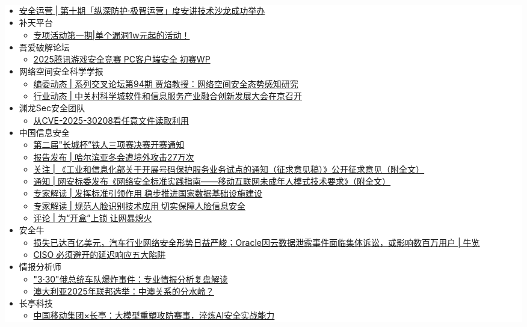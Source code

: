   - [安全运营 | 第十期「纵深防护·极智运营」度安讲技术沙龙成功举办](https://mp.weixin.qq.com/s?__biz=MzA4ODc0MTIwMw==&mid=2652542571&idx=1&sn=423cafeafec2fde6d9aa3da55b7a101e&chksm=8a7d6bf1fceb4edaadeff20a8568b17280708f0e71e755f76a35b294b67bb379fddf879f69ab&scene=58&subscene=0#rd)
- 补天平台
  - [专项活动第一期|单个漏洞1w元起的活动！](https://mp.weixin.qq.com/s?__biz=MzI2NzY5MDI3NQ==&mid=2247508076&idx=1&sn=9c232aa11dcec49b95b63e043618b4af&chksm=eb965a93eec22b4b46eb98e0dbe72214c16c8a04ebf826be8fa170309306e12d2bbafad69d62&scene=58&subscene=0#rd)
- 吾爱破解论坛
  - [2025腾讯游戏安全竞赛 PC客户端安全 初赛WP](https://mp.weixin.qq.com/s?__biz=MjM5Mjc3MDM2Mw==&mid=2651142248&idx=1&sn=f5b4309b4d87a3ef85da8cff285213e0&chksm=bcc8c519ca1e14be4cfff5030d5839fb2ff7d97f6e9d537b50fe6456b7c19d4300e270dc90fb&scene=58&subscene=0#rd)
- 网络空间安全科学学报
  - [编委动态 | 系列交叉论坛第94期  贾焰教授：网络空间安全态势感知研究](https://mp.weixin.qq.com/s?__biz=MzI0NjU2NDMwNQ==&mid=2247505328&idx=1&sn=dd39756843507d9c6444284b7ebb358e&chksm=e84fb57bd407e0ed38a861903e854405699721e16410ba59e6bf338c9bac01516505f0720346&scene=58&subscene=0#rd)
  - [行业动态 | 中关村科学城软件和信息服务产业融合创新发展大会在京召开](https://mp.weixin.qq.com/s?__biz=MzI0NjU2NDMwNQ==&mid=2247505328&idx=2&sn=2409a8fe13bae8ac5f0b4e38e170496e&chksm=e86fa597bef018042c323191613ae412369d4ab50ee822acc77f14377db1330d5a584fbdb479&scene=58&subscene=0#rd)
- 渊龙Sec安全团队
  - [从CVE-2025-30208看任意文件读取利用](https://mp.weixin.qq.com/s?__biz=Mzg4NTY0MDg1Mg==&mid=2247485667&idx=1&sn=d395cb01aed4ebde31e39e2563eb0423&chksm=cee97ac7b82a6a8df0731f0a9460131ca49254e7b146f56975b250d4ecfcd6978d64d9dc1290&scene=58&subscene=0#rd)
- 中国信息安全
  - [第二届"长城杯”铁人三项赛决赛开赛通知](https://mp.weixin.qq.com/s?__biz=MzA5MzE5MDAzOA==&mid=2664239967&idx=1&sn=295f41a1026cffc64b4d8ecc09fc9129&chksm=8aad0648f197418bb7429fe61816ffe05c14bd2c7fd8a1c19c71c89e468e7132f4cd3f6194dc&scene=58&subscene=0#rd)
  - [报告发布 | 哈尔滨亚冬会遭境外攻击27万次](https://mp.weixin.qq.com/s?__biz=MzA5MzE5MDAzOA==&mid=2664239967&idx=2&sn=e3acacab0471ad94720a7eb15ea50ef2&chksm=8ae239b70cc0f068a3abf63ce050fd7e64bab6dbdd83d62112c17d6de41f76c7a79a0d405e53&scene=58&subscene=0#rd)
  - [关注 | 《工业和信息化部关于开展号码保护服务业务试点的通知（征求意见稿）》公开征求意见（附全文）](https://mp.weixin.qq.com/s?__biz=MzA5MzE5MDAzOA==&mid=2664239967&idx=3&sn=bfac2bf60941b49b68e33f2e732d467f&chksm=8acb114a4d3fc1b003ffffb9d052026b01585b9389c536ffae12d09c4770b250c723eae9e9f8&scene=58&subscene=0#rd)
  - [通知 | 网安标委发布《网络安全标准实践指南——移动互联网未成年人模式技术要求》（附全文）](https://mp.weixin.qq.com/s?__biz=MzA5MzE5MDAzOA==&mid=2664239967&idx=4&sn=f99b32a828f94dcc3e783659c8cb435e&chksm=8a5f1fd0a5b38b2b818b37d96ec733a2aba934fc8a3ccd6f8b8cd8021f66c8ebf4683bbb6741&scene=58&subscene=0#rd)
  - [专家解读 | 发挥标准引领作用 稳步推进国家数据基础设施建设](https://mp.weixin.qq.com/s?__biz=MzA5MzE5MDAzOA==&mid=2664239967&idx=5&sn=da4c02643d1d89e7a36a1189af5ec0c3&chksm=8ababc2be928b501f12305c1e8956c693f1714b18b77a0f13af20540ed7f76e39d683aa5fcc6&scene=58&subscene=0#rd)
  - [专家解读 | 规范人脸识别技术应用 切实保障人脸信息安全](https://mp.weixin.qq.com/s?__biz=MzA5MzE5MDAzOA==&mid=2664239967&idx=6&sn=32f857873e56c21fe995420471f3bc17&chksm=8ae6ba1fa195d297611a2922ecc8191270df6e85b7939d86533d500a189f2119599b117d51fc&scene=58&subscene=0#rd)
  - [评论 | 为“开盒”上锁 让网暴熄火](https://mp.weixin.qq.com/s?__biz=MzA5MzE5MDAzOA==&mid=2664239967&idx=7&sn=96b803b4b22ccca6e2f2d3ed1f31c59b&chksm=8ae10f9c9836f30ea140b2649eb27bd38a12902e234e30838b9414fa9ac21e3bbe5095e28e24&scene=58&subscene=0#rd)
- 安全牛
  - [损失已达百亿美元，汽车行业网络安全形势日益严峻；Oracle因云数据泄露事件面临集体诉讼，或影响数百万用户 | 牛览](https://mp.weixin.qq.com/s?__biz=MjM5Njc3NjM4MA==&mid=2651135970&idx=1&sn=908841d43ca5ce9662fd237885494ec6&chksm=bc37eae1828d61f2aa0e3efe5baa82f150557cd7fc7aec7e8611f8c8f27deb4b22d5f6137cb3&scene=58&subscene=0#rd)
  - [CISO 必须避开的延迟响应五大陷阱](https://mp.weixin.qq.com/s?__biz=MjM5Njc3NjM4MA==&mid=2651135970&idx=2&sn=f7328f54dfce413cac5edeb961bd5e9e&chksm=bcc7d7237c29225d5be9645a3d674b923f943f2f8abbf380128e7e7bd502e3c78ea04f4404c7&scene=58&subscene=0#rd)
- 情报分析师
  - ["3·30"俄总统车队爆炸事件：专业情报分析复盘解读](https://mp.weixin.qq.com/s?__biz=MzA3Mjc1MTkwOA==&mid=2650560505&idx=1&sn=41991b996475b0a1bda8a9ea4ad8cd8e&chksm=8685c31b418764fe2f00cb89e7ba3d5f104bdd8d281af1bad6e0ac9fb34010bd9456279413e5&scene=58&subscene=0#rd)
  - [澳大利亚2025年联邦选举：中澳关系的分水岭？](https://mp.weixin.qq.com/s?__biz=MzA3Mjc1MTkwOA==&mid=2650560505&idx=2&sn=6c7f14b5bbcdf5954386c4880c53aa7e&chksm=869b0a251395835f8ea5c64fd11e68658db28b4e767afa8b3918ed33f9d3fbb3145cf0f7b927&scene=58&subscene=0#rd)
- 长亭科技
  - [中国移动集团×长亭：大模型重塑攻防赛事，淬炼AI安全实战能力](https://mp.weixin.qq.com/s?__biz=MzIwNDA2NDk5OQ==&mid=2651389070&idx=1&sn=939c3ebad04b299a03339dc5d565d3f1&chksm=8cd418ef0eefd6b9fe83c7583ad04ba57fac45287501f105000723d4f5aae3cc13ad184e3471&scene=58&subscene=0#rd)